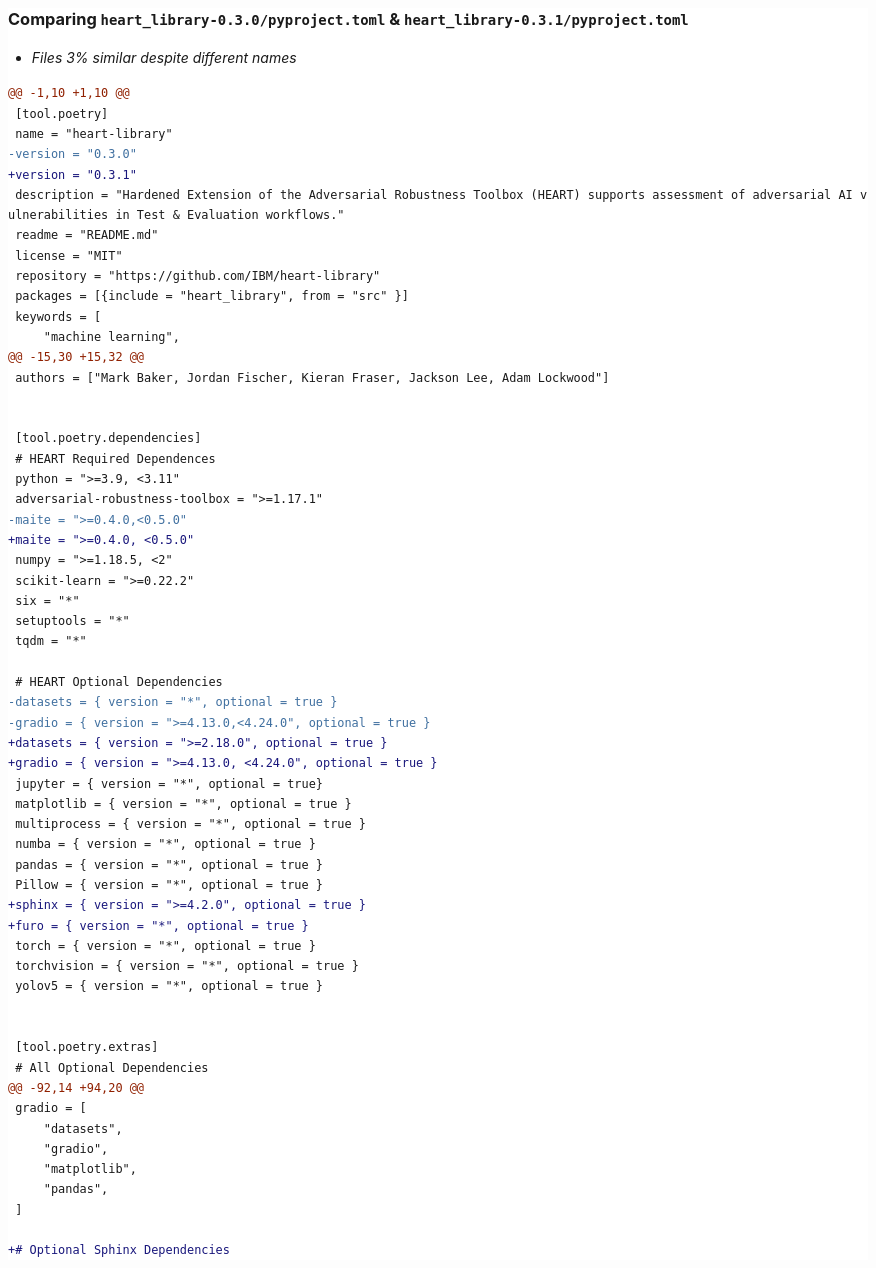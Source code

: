 ### Comparing `heart_library-0.3.0/pyproject.toml` & `heart_library-0.3.1/pyproject.toml`

 * *Files 3% similar despite different names*

```diff
@@ -1,10 +1,10 @@
 [tool.poetry]
 name = "heart-library"
-version = "0.3.0"
+version = "0.3.1"
 description = "Hardened Extension of the Adversarial Robustness Toolbox (HEART) supports assessment of adversarial AI vulnerabilities in Test & Evaluation workflows."
 readme = "README.md"
 license = "MIT"
 repository = "https://github.com/IBM/heart-library"
 packages = [{include = "heart_library", from = "src" }]
 keywords = [
     "machine learning",
@@ -15,30 +15,32 @@
 authors = ["Mark Baker, Jordan Fischer, Kieran Fraser, Jackson Lee, Adam Lockwood"]
 
 
 [tool.poetry.dependencies]
 # HEART Required Dependences
 python = ">=3.9, <3.11"
 adversarial-robustness-toolbox = ">=1.17.1"
-maite = ">=0.4.0,<0.5.0"
+maite = ">=0.4.0, <0.5.0"
 numpy = ">=1.18.5, <2"
 scikit-learn = ">=0.22.2"
 six = "*"
 setuptools = "*"
 tqdm = "*"
 
 # HEART Optional Dependencies
-datasets = { version = "*", optional = true }
-gradio = { version = ">=4.13.0,<4.24.0", optional = true }
+datasets = { version = ">=2.18.0", optional = true }
+gradio = { version = ">=4.13.0, <4.24.0", optional = true }
 jupyter = { version = "*", optional = true}
 matplotlib = { version = "*", optional = true }
 multiprocess = { version = "*", optional = true }
 numba = { version = "*", optional = true }
 pandas = { version = "*", optional = true }
 Pillow = { version = "*", optional = true }
+sphinx = { version = ">=4.2.0", optional = true }
+furo = { version = "*", optional = true }
 torch = { version = "*", optional = true }
 torchvision = { version = "*", optional = true }
 yolov5 = { version = "*", optional = true }
 
 
 [tool.poetry.extras]
 # All Optional Dependencies
@@ -92,14 +94,20 @@
 gradio = [
     "datasets",
     "gradio",
     "matplotlib",
     "pandas",
 ]
 
+# Optional Sphinx Dependencies
```